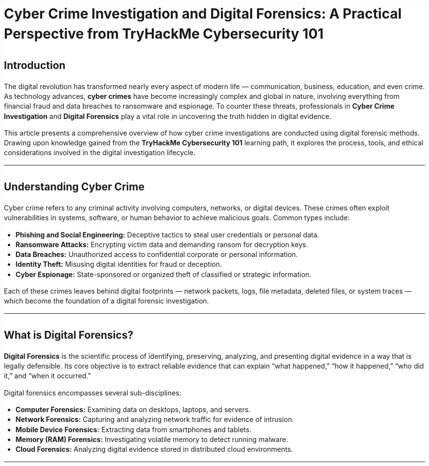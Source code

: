 
# Cyber Crime Investigation and Digital Forensics: A Practical Perspective from TryHackMe Cybersecurity 101

## Introduction

The digital revolution has transformed nearly every aspect of modern life — communication, business, education, and even crime. As technology advances, **cyber crimes** have become increasingly complex and global in nature, involving everything from financial fraud and data breaches to ransomware and espionage. To counter these threats, professionals in **Cyber Crime Investigation** and **Digital Forensics** play a vital role in uncovering the truth hidden in digital evidence.

This article presents a comprehensive overview of how cyber crime investigations are conducted using digital forensic methods. Drawing upon knowledge gained from the **TryHackMe Cybersecurity 101** learning path, it explores the process, tools, and ethical considerations involved in the digital investigation lifecycle.

---

## Understanding Cyber Crime

Cyber crime refers to any criminal activity involving computers, networks, or digital devices. These crimes often exploit vulnerabilities in systems, software, or human behavior to achieve malicious goals. Common types include:

- **Phishing and Social Engineering:** Deceptive tactics to steal user credentials or personal data.
- **Ransomware Attacks:** Encrypting victim data and demanding ransom for decryption keys.
- **Data Breaches:** Unauthorized access to confidential corporate or personal information.
- **Identity Theft:** Misusing digital identities for fraud or deception.
- **Cyber Espionage:** State-sponsored or organized theft of classified or strategic information.

Each of these crimes leaves behind digital footprints — network packets, logs, file metadata, deleted files, or system traces — which become the foundation of a digital forensic investigation.

---

## What is Digital Forensics?

**Digital Forensics** is the scientific process of identifying, preserving, analyzing, and presenting digital evidence in a way that is legally defensible. Its core objective is to extract reliable evidence that can explain “what happened,” “how it happened,” “who did it,” and “when it occurred.”

Digital forensics encompasses several sub-disciplines:
- **Computer Forensics:** Examining data on desktops, laptops, and servers.
- **Network Forensics:** Capturing and analyzing network traffic for evidence of intrusion.
- **Mobile Device Forensics:** Extracting data from smartphones and tablets.
- **Memory (RAM) Forensics:** Investigating volatile memory to detect running malware.
- **Cloud Forensics:** Analyzing digital evidence stored in distributed cloud environments.

---
